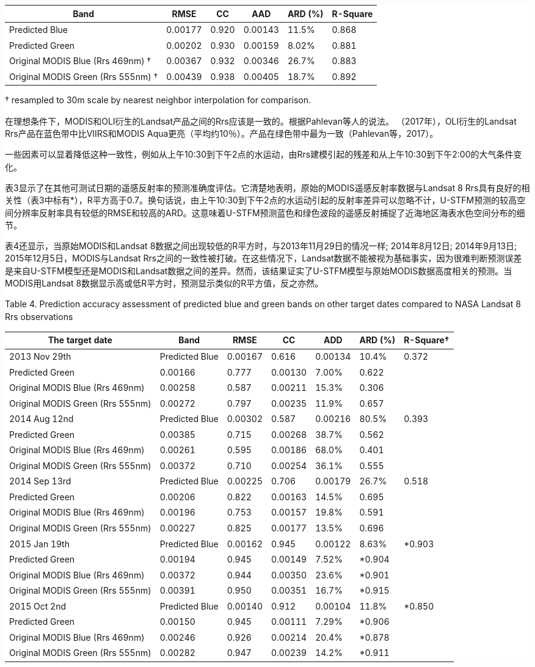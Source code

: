 

| **Band**                           | **RMSE** | **CC** | **AAD** | **ARD (%)** | **R-Square** |
| ---------------------------------- | -------- | ------ | ------- | ----------- | ------------ |
| Predicted Blue                     | 0.00177  | 0.920  | 0.00143 | 11.5%       | 0.868        |
| Predicted Green                    | 0.00202  | 0.930  | 0.00159 | 8.02%       | 0.881        |
| Original MODIS Blue (Rrs 469nm) †  | 0.00367  | 0.932  | 0.00346 | 26.7%       | 0.883        |
| Original MODIS Green (Rrs 555nm) † | 0.00439  | 0.938  | 0.00405 | 18.7%       | 0.892        |



† resampled to 30m scale by nearest neighbor interpolation for comparison.

在理想条件下，MODIS和OLI衍生的Landsat产品之间的Rrs应该是一致的。根据Pahlevan等人的说法。 （2017年），OLI衍生的Landsat Rrs产品在蓝色带中比VIIRS和MODIS Aqua更亮（平均约10％）。产品在绿色带中最为一致（Pahlevan等，2017）。

一些因素可以显着降低这种一致性，例如从上午10:30到下午2点的水运动，由Rrs建模引起的残差和从上午10:30到下午2:00的大气条件变化。

表3显示了在其他可测试日期的遥感反射率的预测准确度评估。它清楚地表明，原始的MODIS遥感反射率数据与Landsat 8 Rrs具有良好的相关性（表3中标有*），R平方高于0.7。换句话说，由上午10:30到下午2点的水运动引起的反射率差异可以忽略不计，U-STFM预测的较高空间分辨率反射率具有较低的RMSE和较高的ARD。这意味着U-STFM预测蓝色和绿色波段的遥感反射捕捉了近海地区海表水色空间分布的细节。

表4还显示，当原始MODIS和Landsat 8数据之间出现较低的R平方时，与2013年11月29日的情况一样; 2014年8月12日; 2014年9月13日; 2015年12月5日，MODIS与Landsat Rrs之间的一致性被打破。在这些情况下，Landsat数据不能被视为基础事实，因为很难判断预测误差是来自U-STFM模型还是MODIS和Landsat数据之间的差异。然而，该结果证实了U-STFM模型与原始MODIS数据高度相关的预测。当MODIS用Landsat 8数据显示高或低R平方时，预测显示类似的R平方值，反之亦然。

Table 4. Prediction accuracy assessment of predicted blue and green bands on other target dates compared to NASA Landsat 8 Rrs observations

| The target date                  | Band           | RMSE    | CC      | ADD     | ARD (%)  | R-Square† |
| -------------------------------- | -------------- | ------- | ------- | ------- | -------- | --------- |
| 2013 Nov 29th                    | Predicted Blue | 0.00167 | 0.616   | 0.00134 | 10.4%    | 0.372     |
| Predicted Green                  | 0.00166        | 0.777   | 0.00130 | 7.00%   | 0.622    |           |
| Original MODIS Blue (Rrs 469nm)  | 0.00258        | 0.587   | 0.00211 | 15.3%   | 0.306    |           |
| Original MODIS Green (Rrs 555nm) | 0.00272        | 0.797   | 0.00235 | 11.9%   | 0.657    |           |
| 2014 Aug 12nd                    | Predicted Blue | 0.00302 | 0.587   | 0.00216 | 80.5%    | 0.393     |
| Predicted Green                  | 0.00385        | 0.715   | 0.00268 | 38.7%   | 0.562    |           |
| Original MODIS Blue (Rrs 469nm)  | 0.00261        | 0.595   | 0.00186 | 68.0%   | 0.401    |           |
| Original MODIS Green (Rrs 555nm) | 0.00372        | 0.710   | 0.00254 | 36.1%   | 0.555    |           |
| 2014 Sep  13rd                   | Predicted Blue | 0.00225 | 0.706   | 0.00179 | 26.7%    | 0.518     |
| Predicted Green                  | 0.00206        | 0.822   | 0.00163 | 14.5%   | 0.695    |           |
| Original MODIS Blue (Rrs 469nm)  | 0.00196        | 0.753   | 0.00157 | 19.8%   | 0.591    |           |
| Original MODIS Green (Rrs 555nm) | 0.00227        | 0.825   | 0.00177 | 13.5%   | 0.696    |           |
| 2015 Jan 19th                    | Predicted Blue | 0.00162 | 0.945   | 0.00122 | 8.63%    | *0.903    |
| Predicted Green                  | 0.00194        | 0.945   | 0.00149 | 7.52%   | *0.904   |           |
| Original MODIS Blue (Rrs 469nm)  | 0.00372        | 0.944   | 0.00350 | 23.6%   | *0.901   |           |
| Original MODIS Green (Rrs 555nm) | 0.00391        | 0.950   | 0.00351 | 16.7%   | *0.915   |           |
| 2015 Oct  2nd                    | Predicted Blue | 0.00140 | 0.912   | 0.00104 | 11.8%    | *0.850    |
| Predicted Green                  | 0.00150        | 0.945   | 0.00111 | 7.29%   | *0.906   |           |
| Original MODIS Blue (Rrs 469nm)  | 0.00246        | 0.926   | 0.00214 | 20.4%   | *0.878   |           |
| Original MODIS Green (Rrs 555nm) | 0.00282        | 0.947   | 0.00239 | 14.2%   | *0.911   |           |